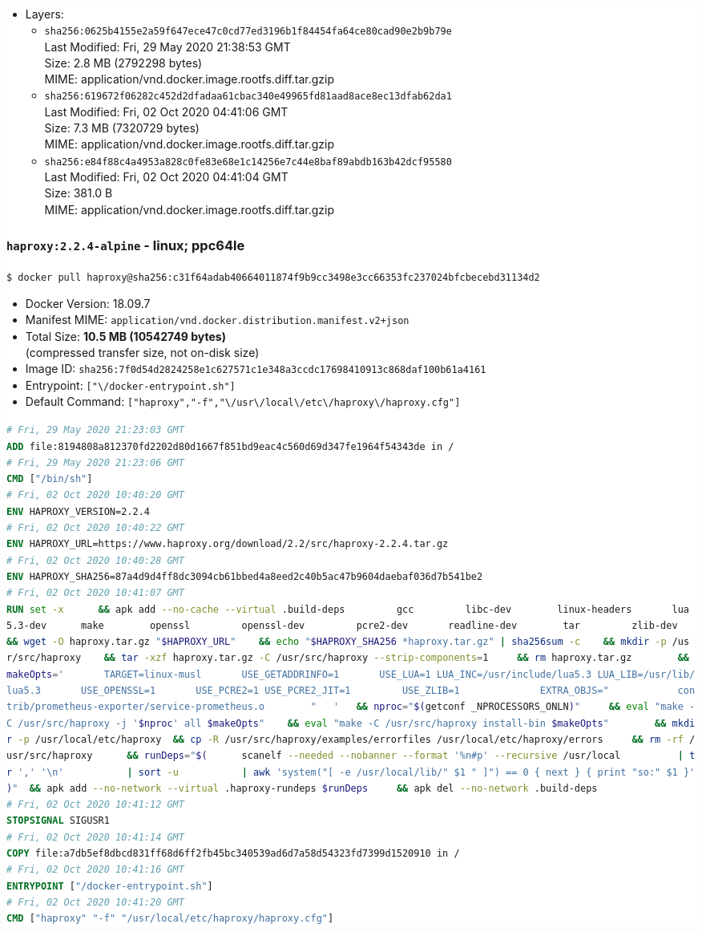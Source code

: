 -	Layers:
	-	`sha256:0625b4155e2a59f647ece47c0cd77ed3196b1f84454fa64ce80cad90e2b9b79e`  
		Last Modified: Fri, 29 May 2020 21:38:53 GMT  
		Size: 2.8 MB (2792298 bytes)  
		MIME: application/vnd.docker.image.rootfs.diff.tar.gzip
	-	`sha256:619672f06282c452d2dfadaa61cbac340e49965fd81aad8ace8ec13dfab62da1`  
		Last Modified: Fri, 02 Oct 2020 04:41:06 GMT  
		Size: 7.3 MB (7320729 bytes)  
		MIME: application/vnd.docker.image.rootfs.diff.tar.gzip
	-	`sha256:e84f88c4a4953a828c0fe83e68e1c14256e7c44e8baf89abdb163b42dcf95580`  
		Last Modified: Fri, 02 Oct 2020 04:41:04 GMT  
		Size: 381.0 B  
		MIME: application/vnd.docker.image.rootfs.diff.tar.gzip

### `haproxy:2.2.4-alpine` - linux; ppc64le

```console
$ docker pull haproxy@sha256:c31f64adab40664011874f9b9cc3498e3cc66353fc237024bfcbecebd31134d2
```

-	Docker Version: 18.09.7
-	Manifest MIME: `application/vnd.docker.distribution.manifest.v2+json`
-	Total Size: **10.5 MB (10542749 bytes)**  
	(compressed transfer size, not on-disk size)
-	Image ID: `sha256:7f0d54d2824258e1c627571c1e348a3ccdc17698410913c868daf100b61a4161`
-	Entrypoint: `["\/docker-entrypoint.sh"]`
-	Default Command: `["haproxy","-f","\/usr\/local\/etc\/haproxy\/haproxy.cfg"]`

```dockerfile
# Fri, 29 May 2020 21:23:03 GMT
ADD file:8194808a812370fd2202d80d1667f851bd9eac4c560d69d347fe1964f54343de in / 
# Fri, 29 May 2020 21:23:06 GMT
CMD ["/bin/sh"]
# Fri, 02 Oct 2020 10:40:20 GMT
ENV HAPROXY_VERSION=2.2.4
# Fri, 02 Oct 2020 10:40:22 GMT
ENV HAPROXY_URL=https://www.haproxy.org/download/2.2/src/haproxy-2.2.4.tar.gz
# Fri, 02 Oct 2020 10:40:28 GMT
ENV HAPROXY_SHA256=87a4d9d4ff8dc3094cb61bbed4a8eed2c40b5ac47b9604daebaf036d7b541be2
# Fri, 02 Oct 2020 10:41:07 GMT
RUN set -x 		&& apk add --no-cache --virtual .build-deps 		gcc 		libc-dev 		linux-headers 		lua5.3-dev 		make 		openssl 		openssl-dev 		pcre2-dev 		readline-dev 		tar 		zlib-dev 		&& wget -O haproxy.tar.gz "$HAPROXY_URL" 	&& echo "$HAPROXY_SHA256 *haproxy.tar.gz" | sha256sum -c 	&& mkdir -p /usr/src/haproxy 	&& tar -xzf haproxy.tar.gz -C /usr/src/haproxy --strip-components=1 	&& rm haproxy.tar.gz 		&& makeOpts=' 		TARGET=linux-musl 		USE_GETADDRINFO=1 		USE_LUA=1 LUA_INC=/usr/include/lua5.3 LUA_LIB=/usr/lib/lua5.3 		USE_OPENSSL=1 		USE_PCRE2=1 USE_PCRE2_JIT=1 		USE_ZLIB=1 				EXTRA_OBJS=" 			contrib/prometheus-exporter/service-prometheus.o 		" 	' 	&& nproc="$(getconf _NPROCESSORS_ONLN)" 	&& eval "make -C /usr/src/haproxy -j '$nproc' all $makeOpts" 	&& eval "make -C /usr/src/haproxy install-bin $makeOpts" 		&& mkdir -p /usr/local/etc/haproxy 	&& cp -R /usr/src/haproxy/examples/errorfiles /usr/local/etc/haproxy/errors 	&& rm -rf /usr/src/haproxy 		&& runDeps="$( 		scanelf --needed --nobanner --format '%n#p' --recursive /usr/local 			| tr ',' '\n' 			| sort -u 			| awk 'system("[ -e /usr/local/lib/" $1 " ]") == 0 { next } { print "so:" $1 }' 	)" 	&& apk add --no-network --virtual .haproxy-rundeps $runDeps 	&& apk del --no-network .build-deps
# Fri, 02 Oct 2020 10:41:12 GMT
STOPSIGNAL SIGUSR1
# Fri, 02 Oct 2020 10:41:14 GMT
COPY file:a7db5ef8dbcd831ff68d6ff2fb45bc340539ad6d7a58d54323fd7399d1520910 in / 
# Fri, 02 Oct 2020 10:41:16 GMT
ENTRYPOINT ["/docker-entrypoint.sh"]
# Fri, 02 Oct 2020 10:41:20 GMT
CMD ["haproxy" "-f" "/usr/local/etc/haproxy/haproxy.cfg"]
```
